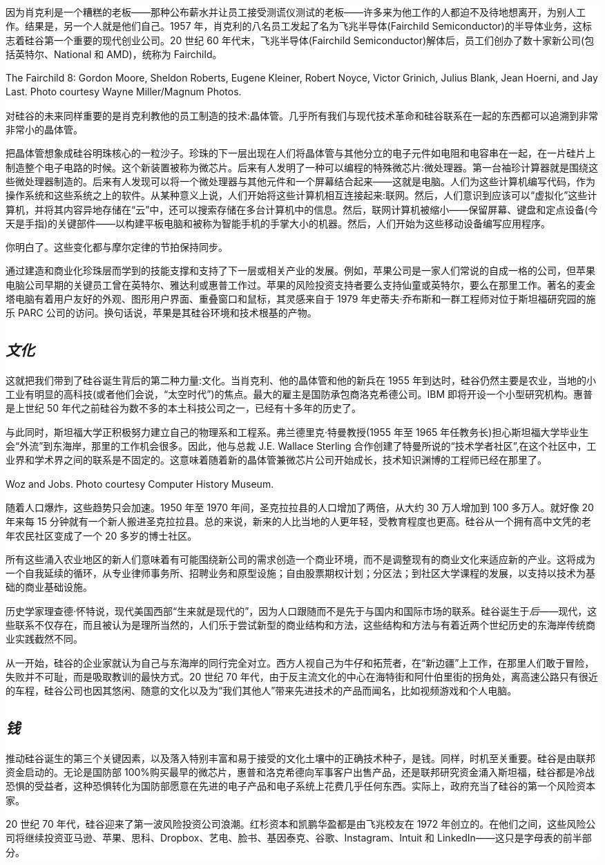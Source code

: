 因为肖克利是一个糟糕的老板——那种公布薪水并让员工接受测谎仪测试的老板——许多来为他工作的人都迫不及待地想离开，为别人工作。结果是，另一个人就是他们自己。1957 年，肖克利的八名员工发起了名为飞兆半导体(Fairchild Semiconductor)的半导体业务，这标志着硅谷第一个重要的现代创业公司。20 世纪 60 年代末，飞兆半导体(Fairchild Semiconductor)解体后，员工们创办了数十家新公司(包括英特尔、National 和 AMD)，统称为 Fairchild。



The Fairchild 8: Gordon Moore, Sheldon Roberts, Eugene Kleiner, Robert Noyce, Victor Grinich, Julius Blank, Jean Hoerni, and Jay Last. Photo courtesy Wayne Miller/Magnum Photos.



对硅谷的未来同样重要的是肖克利教他的员工制造的技术:晶体管。几乎所有我们与现代技术革命和硅谷联系在一起的东西都可以追溯到非常非常小的晶体管。

把晶体管想象成硅谷明珠核心的一粒沙子。珍珠的下一层出现在人们将晶体管与其他分立的电子元件如电阻和电容串在一起，在一片硅片上制造整个电子电路的时候。这个新装置被称为微芯片。后来有人发明了一种可以编程的特殊微芯片:微处理器。第一台袖珍计算器就是围绕这些微处理器制造的。后来有人发现可以将一个微处理器与其他元件和一个屏幕结合起来——这就是电脑。人们为这些计算机编写代码，作为操作系统和这些系统之上的软件。从某种意义上说，人们开始将这些计算机相互连接起来:联网。然后，人们意识到应该可以“虚拟化”这些计算机，并将其内容异地存储在“云”中，还可以搜索存储在多台计算机中的信息。然后，联网计算机被缩小——保留屏幕、键盘和定点设备(今天是手指)的关键部件——以构建平板电脑和被称为智能手机的手掌大小的机器。然后，人们开始为这些移动设备编写应用程序。

你明白了。这些变化都与摩尔定律的节拍保持同步。

通过建造和商业化珍珠层而学到的技能支撑和支持了下一层或相关产业的发展。例如，苹果公司是一家人们常说的自成一格的公司，但苹果电脑公司早期的关键员工曾在英特尔、雅达利或惠普工作过。苹果的风险投资支持者要么支持仙童或英特尔，要么在那里工作。著名的麦金塔电脑有着用户友好的外观、图形用户界面、重叠窗口和鼠标，其灵感来自于 1979 年史蒂夫·乔布斯和一群工程师对位于斯坦福研究园的施乐 PARC 公司的访问。换句话说，苹果是其硅谷环境和技术根基的产物。



## *文化*

这就把我们带到了硅谷诞生背后的第二种力量:文化。当肖克利、他的晶体管和他的新兵在 1955 年到达时，硅谷仍然主要是农业，当地的小工业有明显的高科技(或者他们会说，“太空时代”)的焦点。最大的雇主是国防承包商洛克希德公司。IBM 即将开设一个小型研究机构。惠普是上世纪 50 年代之前硅谷为数不多的本土科技公司之一，已经有十多年的历史了。

与此同时，斯坦福大学正积极努力建立自己的物理系和工程系。弗兰德里克·特曼教授(1955 年至 1965 年任教务长)担心斯坦福大学毕业生会“外流”到东海岸，那里的工作机会很多。因此，他与总裁 J.E. Wallace Sterling 合作创建了特曼所说的“技术学者社区”,在这个社区中，工业界和学术界之间的联系是不固定的。这意味着随着新的晶体管兼微芯片公司开始成长，技术知识渊博的工程师已经在那里了。



Woz and Jobs. Photo courtesy Computer History Museum.



随着人口爆炸，这些趋势只会加速。1950 年至 1970 年间，圣克拉拉县的人口增加了两倍，从大约 30 万人增加到 100 多万人。就好像 20 年来每 15 分钟就有一个新人搬进圣克拉拉县。总的来说，新来的人比当地的人更年轻，受教育程度也更高。硅谷从一个拥有高中文凭的老年农民社区变成了一个 20 多岁的博士社区。

所有这些涌入农业地区的新人们意味着有可能围绕新公司的需求创造一个商业环境，而不是调整现有的商业文化来适应新的产业。这将成为一个自我延续的循环，从专业律师事务所、招聘业务和原型设施；自由股票期权计划；分区法；到社区大学课程的发展，以支持以技术为基础的商业基础设施。

历史学家理查德·怀特说，现代美国西部“生来就是现代的”，因为人口跟随而不是先于与国内和国际市场的联系。硅谷诞生于*后*——现代，这些联系不仅存在，而且被认为是理所当然的，人们乐于尝试新型的商业结构和方法，这些结构和方法与有着近两个世纪历史的东海岸传统商业实践截然不同。

从一开始，硅谷的企业家就认为自己与东海岸的同行完全对立。西方人视自己为牛仔和拓荒者，在“新边疆”上工作，在那里人们敢于冒险，失败并不可耻，而是吸取教训的最快方式。20 世纪 70 年代，由于反主流文化的中心在海特街和阿什伯里街的拐角处，离高速公路只有很近的车程，硅谷公司也因其悠闲、随意的文化以及为“我们其他人”带来先进技术的产品而闻名，比如视频游戏和个人电脑。



## *钱*

推动硅谷诞生的第三个关键因素，以及落入特别丰富和易于接受的文化土壤中的正确技术种子，是钱。同样，时机至关重要。硅谷是由联邦资金启动的。无论是国防部 100%购买最早的微芯片，惠普和洛克希德向军事客户出售产品，还是联邦研究资金涌入斯坦福，硅谷都是冷战恐惧的受益者，这种恐惧转化为国防部愿意在先进的电子产品和电子系统上花费几乎任何东西。实际上，政府充当了硅谷的第一个风险资本家。

20 世纪 70 年代，硅谷迎来了第一波风险投资公司浪潮。红杉资本和凯鹏华盈都是由飞兆校友在 1972 年创立的。在他们之间，这些风险公司将继续投资亚马逊、苹果、思科、Dropbox、艺电、脸书、基因泰克、谷歌、Instagram、Intuit 和 LinkedIn——这只是字母表的前半部分。
